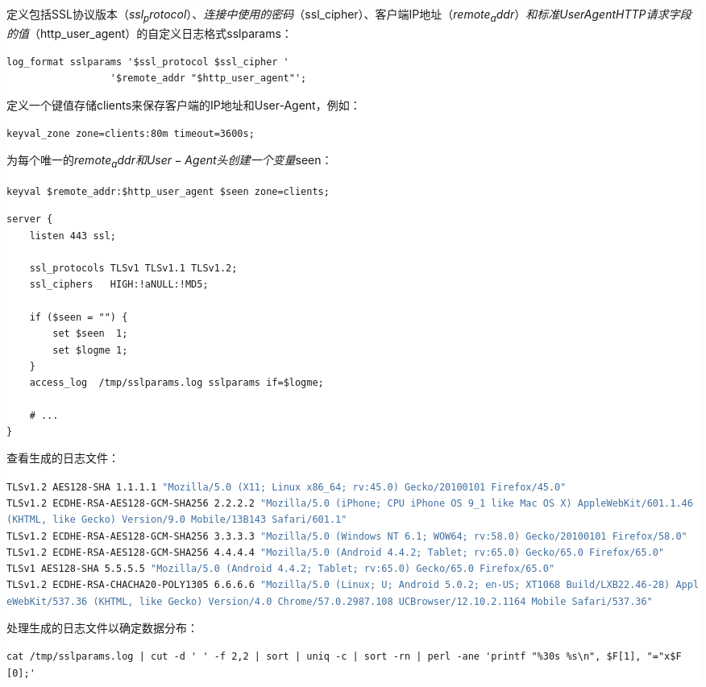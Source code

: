 定义包括SSL协议版本（$ssl_protocol）、连接中使用的密码（$ssl_cipher）、客户端IP地址（$remote_addr）和标准User Agent HTTP请求字段的值（$http_user_agent）的自定义日志格式sslparams：

```nginx
log_format sslparams '$ssl_protocol $ssl_cipher '
                  '$remote_addr "$http_user_agent"';
```

定义一个键值存储clients来保存客户端的IP地址和User-Agent，例如：

```nginx
keyval_zone zone=clients:80m timeout=3600s;
```

为每个唯一的$remote_addr和User-Agent头创建一个变量$seen：

```nginx
keyval $remote_addr:$http_user_agent $seen zone=clients;
```

```nginx
server {
    listen 443 ssl;

    ssl_protocols TLSv1 TLSv1.1 TLSv1.2;
    ssl_ciphers   HIGH:!aNULL:!MD5;

    if ($seen = "") {
        set $seen  1;
        set $logme 1;
    }
    access_log  /tmp/sslparams.log sslparams if=$logme;

    # ...
}
```

查看生成的日志文件：

```bash
TLSv1.2 AES128-SHA 1.1.1.1 "Mozilla/5.0 (X11; Linux x86_64; rv:45.0) Gecko/20100101 Firefox/45.0"
TLSv1.2 ECDHE-RSA-AES128-GCM-SHA256 2.2.2.2 "Mozilla/5.0 (iPhone; CPU iPhone OS 9_1 like Mac OS X) AppleWebKit/601.1.46 (KHTML, like Gecko) Version/9.0 Mobile/13B143 Safari/601.1"
TLSv1.2 ECDHE-RSA-AES128-GCM-SHA256 3.3.3.3 "Mozilla/5.0 (Windows NT 6.1; WOW64; rv:58.0) Gecko/20100101 Firefox/58.0"
TLSv1.2 ECDHE-RSA-AES128-GCM-SHA256 4.4.4.4 "Mozilla/5.0 (Android 4.4.2; Tablet; rv:65.0) Gecko/65.0 Firefox/65.0"
TLSv1 AES128-SHA 5.5.5.5 "Mozilla/5.0 (Android 4.4.2; Tablet; rv:65.0) Gecko/65.0 Firefox/65.0"
TLSv1.2 ECDHE-RSA-CHACHA20-POLY1305 6.6.6.6 "Mozilla/5.0 (Linux; U; Android 5.0.2; en-US; XT1068 Build/LXB22.46-28) AppleWebKit/537.36 (KHTML, like Gecko) Version/4.0 Chrome/57.0.2987.108 UCBrowser/12.10.2.1164 Mobile Safari/537.36"
```

处理生成的日志文件以确定数据分布：

```nginx
cat /tmp/sslparams.log | cut -d ' ' -f 2,2 | sort | uniq -c | sort -rn | perl -ane 'printf "%30s %s\n", $F[1], "="x$F[0];'
```
